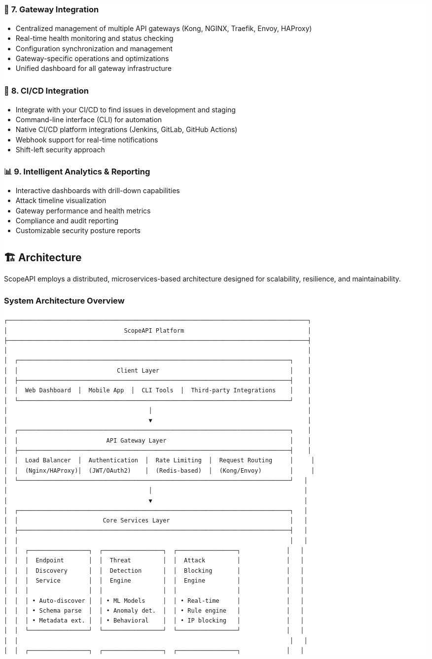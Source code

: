 ### 🔗 **7. Gateway Integration**
- Centralized management of multiple API gateways (Kong, NGINX, Traefik, Envoy, HAProxy)
- Real-time health monitoring and status checking
- Configuration synchronization and management
- Gateway-specific operations and optimizations
- Unified dashboard for all gateway infrastructure

### 🔧 **8. CI/CD Integration**
- Integrate with your CI/CD to find issues in development and staging
- Command-line interface (CLI) for automation
- Native CI/CD platform integrations (Jenkins, GitLab, GitHub Actions)
- Webhook support for real-time notifications
- Shift-left security approach

### 📊 **9. Intelligent Analytics & Reporting**
- Interactive dashboards with drill-down capabilities
- Attack timeline visualization
- Gateway performance and health metrics
- Compliance and audit reporting
- Customizable security posture reports

## 🏗️ Architecture

ScopeAPI employs a distributed, microservices-based architecture designed for scalability, resilience, and maintainability.

### **System Architecture Overview**

```
┌─────────────────────────────────────────────────────────────────────────────────────┐
│                                 ScopeAPI Platform                                   │
├─────────────────────────────────────────────────────────────────────────────────────┤
│                                                                                     │
│  ┌─────────────────────────────────────────────────────────────────────────────┐    │
│  │                            Client Layer                                     │    │
│  ├─────────────────────────────────────────────────────────────────────────────┤    │
│  │  Web Dashboard  │  Mobile App  │  CLI Tools  │  Third-party Integrations    │    │
│  └─────────────────────────────────────────────────────────────────────────────┘    │
│                                        │                                            │
│                                        ▼                                            │
│  ┌─────────────────────────────────────────────────────────────────────────────┐    │
│  │                         API Gateway Layer                                   │    │
│  ├─────────────────────────────────────────────────────────────────────────────┤    │
│  │  Load Balancer  │  Authentication  │  Rate Limiting  │  Request Routing     │     │
│  │  (Nginx/HAProxy)│  (JWT/OAuth2)    │  (Redis-based)  │  (Kong/Envoy)        │     │
│  └─────────────────────────────────────────────────────────────────────────────┘   │
│                                        │                                           │
│                                        ▼                                           │
│  ┌─────────────────────────────────────────────────────────────────────────────┐   │
│  │                        Core Services Layer                                  │   │
│  ├─────────────────────────────────────────────────────────────────────────────┤   │
│  │                                                                             │   │
│  │  ┌─────────────────┐  ┌─────────────────┐  ┌─────────────────┐             │   │
│  │  │  Endpoint       │  │  Threat         │  │  Attack         │             │   │
│  │  │  Discovery      │  │  Detection      │  │  Blocking       │             │   │
│  │  │  Service        │  │  Engine         │  │  Engine         │             │   │
│  │  │                 │  │                 │  │                 │             │   │
│  │  │ • Auto-discover │  │ • ML Models     │  │ • Real-time     │             │   │
│  │  │ • Schema parse  │  │ • Anomaly det.  │  │ • Rule engine   │             │   │
│  │  │ • Metadata ext. │  │ • Behavioral    │  │ • IP blocking   │             │   │
│  │  └─────────────────┘  └─────────────────┘  └─────────────────┘             │   │
│  │                                                                             │   │
│  │  ┌─────────────────┐  ┌─────────────────┐  ┌─────────────────┐             │   │
```
